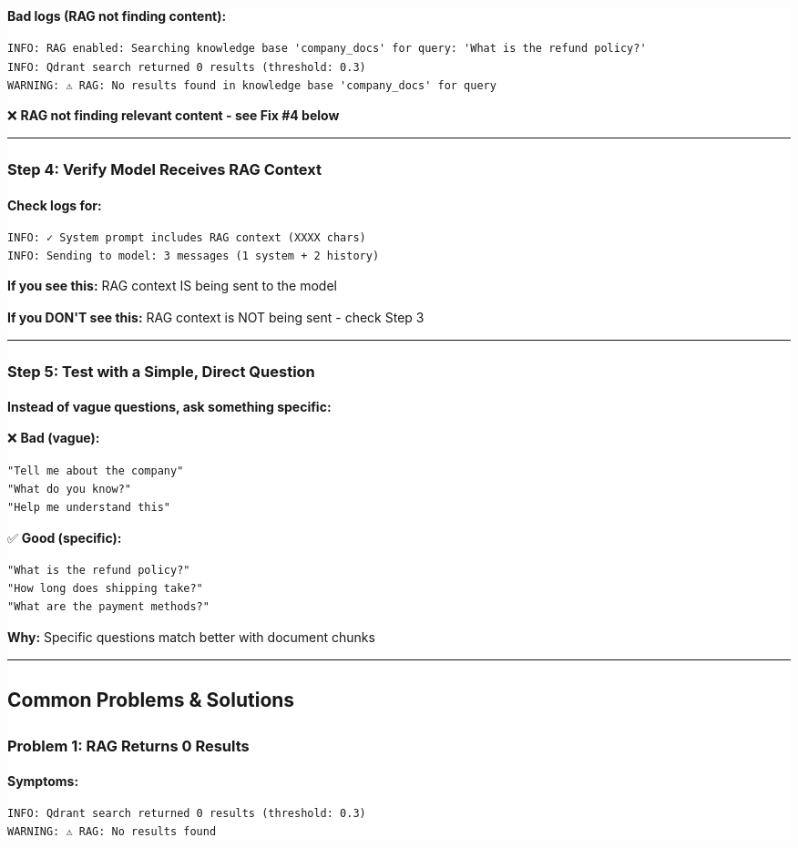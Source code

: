 **Bad logs (RAG not finding content):**
```
INFO: RAG enabled: Searching knowledge base 'company_docs' for query: 'What is the refund policy?'
INFO: Qdrant search returned 0 results (threshold: 0.3)
WARNING: ⚠ RAG: No results found in knowledge base 'company_docs' for query
```
❌ **RAG not finding relevant content - see Fix #4 below**

---

### **Step 4: Verify Model Receives RAG Context**

**Check logs for:**
```
INFO: ✓ System prompt includes RAG context (XXXX chars)
INFO: Sending to model: 3 messages (1 system + 2 history)
```

**If you see this:** RAG context IS being sent to the model

**If you DON'T see this:** RAG context is NOT being sent - check Step 3

---

### **Step 5: Test with a Simple, Direct Question**

**Instead of vague questions, ask something specific:**

❌ **Bad (vague):**
```
"Tell me about the company"
"What do you know?"
"Help me understand this"
```

✅ **Good (specific):**
```
"What is the refund policy?"
"How long does shipping take?"
"What are the payment methods?"
```

**Why:** Specific questions match better with document chunks

---

## Common Problems & Solutions

### **Problem 1: RAG Returns 0 Results**

**Symptoms:**
```
INFO: Qdrant search returned 0 results (threshold: 0.3)
WARNING: ⚠ RAG: No results found
```
